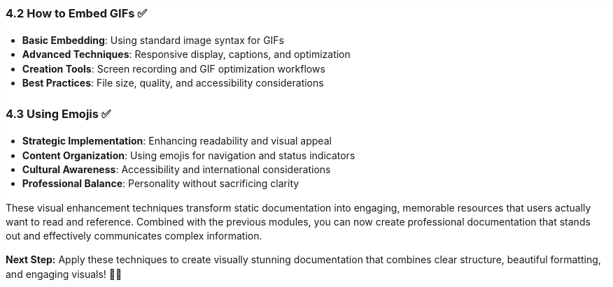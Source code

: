 ### 4.2 How to Embed GIFs ✅
- **Basic Embedding**: Using standard image syntax for GIFs
- **Advanced Techniques**: Responsive display, captions, and optimization
- **Creation Tools**: Screen recording and GIF optimization workflows
- **Best Practices**: File size, quality, and accessibility considerations

### 4.3 Using Emojis ✅
- **Strategic Implementation**: Enhancing readability and visual appeal
- **Content Organization**: Using emojis for navigation and status indicators
- **Cultural Awareness**: Accessibility and international considerations
- **Professional Balance**: Personality without sacrificing clarity

These visual enhancement techniques transform static documentation into engaging, memorable resources that users actually want to read and reference. Combined with the previous modules, you can now create professional documentation that stands out and effectively communicates complex information.

**Next Step:** Apply these techniques to create visually stunning documentation that combines clear structure, beautiful formatting, and engaging visuals! 🚀✨